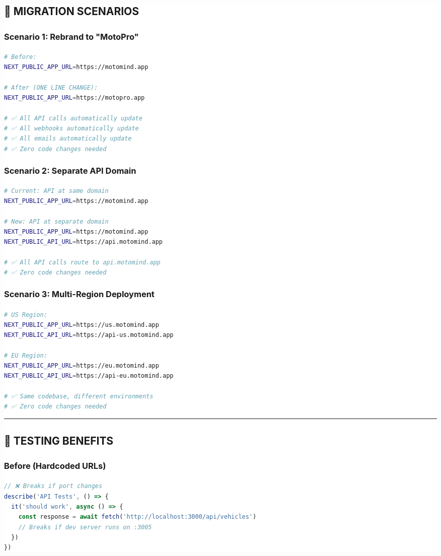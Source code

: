 
## 🚀 **MIGRATION SCENARIOS**

### **Scenario 1: Rebrand to "MotoPro"**
```bash
# Before:
NEXT_PUBLIC_APP_URL=https://motomind.app

# After (ONE LINE CHANGE):
NEXT_PUBLIC_APP_URL=https://motopro.app

# ✅ All API calls automatically update
# ✅ All webhooks automatically update
# ✅ All emails automatically update
# ✅ Zero code changes needed
```

### **Scenario 2: Separate API Domain**
```bash
# Current: API at same domain
NEXT_PUBLIC_APP_URL=https://motomind.app

# New: API at separate domain
NEXT_PUBLIC_APP_URL=https://motomind.app
NEXT_PUBLIC_API_URL=https://api.motomind.app

# ✅ All API calls route to api.motomind.app
# ✅ Zero code changes needed
```

### **Scenario 3: Multi-Region Deployment**
```bash
# US Region:
NEXT_PUBLIC_APP_URL=https://us.motomind.app
NEXT_PUBLIC_API_URL=https://api-us.motomind.app

# EU Region:
NEXT_PUBLIC_APP_URL=https://eu.motomind.app
NEXT_PUBLIC_API_URL=https://api-eu.motomind.app

# ✅ Same codebase, different environments
# ✅ Zero code changes needed
```

---

## 🧪 **TESTING BENEFITS**

### **Before (Hardcoded URLs)**
```ts
// ❌ Breaks if port changes
describe('API Tests', () => {
  it('should work', async () => {
    const response = await fetch('http://localhost:3000/api/vehicles')
    // Breaks if dev server runs on :3005
  })
})
```
